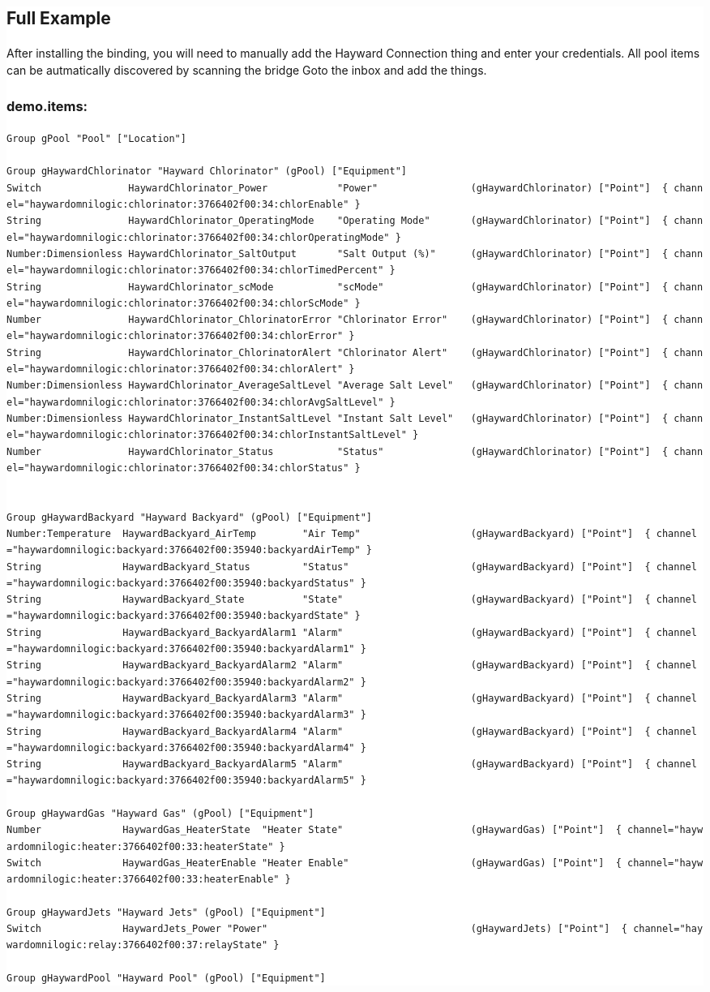## Full Example

After installing the binding, you will need to manually add the Hayward Connection thing and enter your credentials.
All pool items can be autmatically discovered by scanning the bridge
Goto the inbox and add the things.

### demo.items:

```text
Group gPool "Pool" ["Location"]

Group gHaywardChlorinator "Hayward Chlorinator" (gPool) ["Equipment"] 
Switch               HaywardChlorinator_Power            "Power"                (gHaywardChlorinator) ["Point"]  { channel="haywardomnilogic:chlorinator:3766402f00:34:chlorEnable" }           
String               HaywardChlorinator_OperatingMode    "Operating Mode"       (gHaywardChlorinator) ["Point"]  { channel="haywardomnilogic:chlorinator:3766402f00:34:chlorOperatingMode" }    
Number:Dimensionless HaywardChlorinator_SaltOutput       "Salt Output (%)"      (gHaywardChlorinator) ["Point"]  { channel="haywardomnilogic:chlorinator:3766402f00:34:chlorTimedPercent" }     
String               HaywardChlorinator_scMode           "scMode"               (gHaywardChlorinator) ["Point"]  { channel="haywardomnilogic:chlorinator:3766402f00:34:chlorScMode" }           
Number               HaywardChlorinator_ChlorinatorError "Chlorinator Error"    (gHaywardChlorinator) ["Point"]  { channel="haywardomnilogic:chlorinator:3766402f00:34:chlorError" }            
String               HaywardChlorinator_ChlorinatorAlert "Chlorinator Alert"    (gHaywardChlorinator) ["Point"]  { channel="haywardomnilogic:chlorinator:3766402f00:34:chlorAlert" }            
Number:Dimensionless HaywardChlorinator_AverageSaltLevel "Average Salt Level"   (gHaywardChlorinator) ["Point"]  { channel="haywardomnilogic:chlorinator:3766402f00:34:chlorAvgSaltLevel" }     
Number:Dimensionless HaywardChlorinator_InstantSaltLevel "Instant Salt Level"   (gHaywardChlorinator) ["Point"]  { channel="haywardomnilogic:chlorinator:3766402f00:34:chlorInstantSaltLevel" } 
Number               HaywardChlorinator_Status           "Status"               (gHaywardChlorinator) ["Point"]  { channel="haywardomnilogic:chlorinator:3766402f00:34:chlorStatus" }           


Group gHaywardBackyard "Hayward Backyard" (gPool) ["Equipment"]
Number:Temperature  HaywardBackyard_AirTemp        "Air Temp"                   (gHaywardBackyard) ["Point"]  { channel="haywardomnilogic:backyard:3766402f00:35940:backyardAirTemp" } 
String              HaywardBackyard_Status         "Status"                     (gHaywardBackyard) ["Point"]  { channel="haywardomnilogic:backyard:3766402f00:35940:backyardStatus" }  
String              HaywardBackyard_State          "State"                      (gHaywardBackyard) ["Point"]  { channel="haywardomnilogic:backyard:3766402f00:35940:backyardState" }   
String              HaywardBackyard_BackyardAlarm1 "Alarm"                      (gHaywardBackyard) ["Point"]  { channel="haywardomnilogic:backyard:3766402f00:35940:backyardAlarm1" }  
String              HaywardBackyard_BackyardAlarm2 "Alarm"                      (gHaywardBackyard) ["Point"]  { channel="haywardomnilogic:backyard:3766402f00:35940:backyardAlarm2" }  
String              HaywardBackyard_BackyardAlarm3 "Alarm"                      (gHaywardBackyard) ["Point"]  { channel="haywardomnilogic:backyard:3766402f00:35940:backyardAlarm3" }  
String              HaywardBackyard_BackyardAlarm4 "Alarm"                      (gHaywardBackyard) ["Point"]  { channel="haywardomnilogic:backyard:3766402f00:35940:backyardAlarm4" }  
String              HaywardBackyard_BackyardAlarm5 "Alarm"                      (gHaywardBackyard) ["Point"]  { channel="haywardomnilogic:backyard:3766402f00:35940:backyardAlarm5" }  

Group gHaywardGas "Hayward Gas" (gPool) ["Equipment"]
Number              HaywardGas_HeaterState  "Heater State"                      (gHaywardGas) ["Point"]  { channel="haywardomnilogic:heater:3766402f00:33:heaterState" }  
Switch              HaywardGas_HeaterEnable "Heater Enable"                     (gHaywardGas) ["Point"]  { channel="haywardomnilogic:heater:3766402f00:33:heaterEnable" } 

Group gHaywardJets "Hayward Jets" (gPool) ["Equipment"]
Switch              HaywardJets_Power "Power"                                   (gHaywardJets) ["Point"]  { channel="haywardomnilogic:relay:3766402f00:37:relayState" } 

Group gHaywardPool "Hayward Pool" (gPool) ["Equipment"]
```